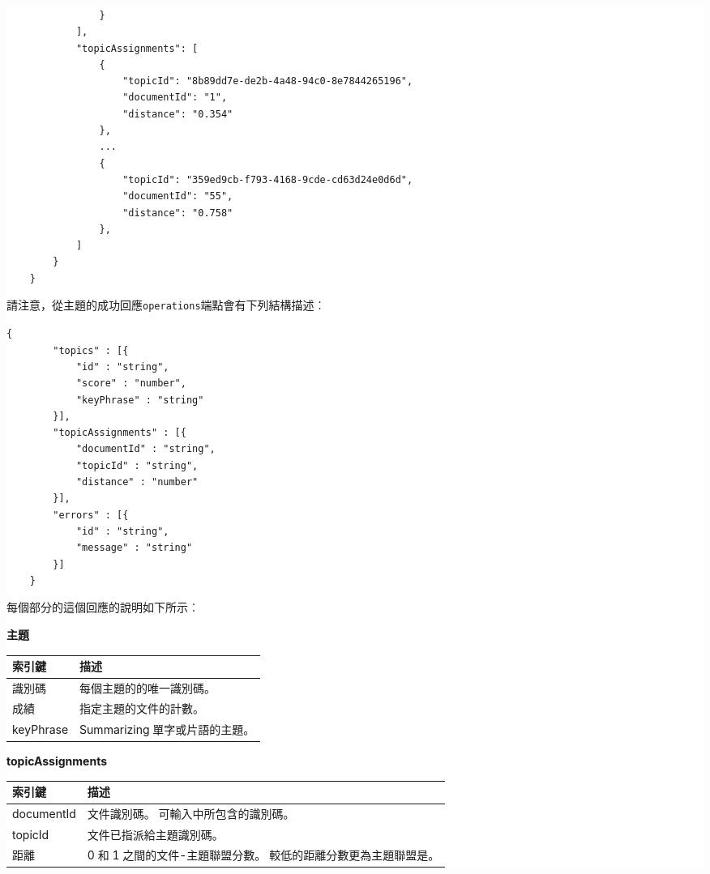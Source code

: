                     }
                ],
                "topicAssignments": [
                    {
                        "topicId": "8b89dd7e-de2b-4a48-94c0-8e7844265196",
                        "documentId": "1",
                        "distance": "0.354"
                    },
                    ...
                    {
                        "topicId": "359ed9cb-f793-4168-9cde-cd63d24e0d6d",
                        "documentId": "55",
                        "distance": "0.758"
                    },            
                ]
            }
        }

請注意，從主題的成功回應`operations`端點會有下列結構描述︰

    {
            "topics" : [{
                "id" : "string",
                "score" : "number",
                "keyPhrase" : "string"
            }],
            "topicAssignments" : [{
                "documentId" : "string",
                "topicId" : "string",
                "distance" : "number"
            }],
            "errors" : [{
                "id" : "string",
                "message" : "string"
            }]
        }

每個部分的這個回應的說明如下所示︰

**主題**

| 索引鍵 | 描述 |
|:-----|:----|
| 識別碼 | 每個主題的的唯一識別碼。 |
| 成績 | 指定主題的文件的計數。 |
| keyPhrase | Summarizing 單字或片語的主題。 |

**topicAssignments**

| 索引鍵 | 描述 |
|:-----|:----|
| documentId | 文件識別碼。 可輸入中所包含的識別碼。 |
| topicId | 文件已指派給主題識別碼。 |
| 距離 | 0 和 1 之間的文件-主題聯盟分數。 較低的距離分數更為主題聯盟是。 |
